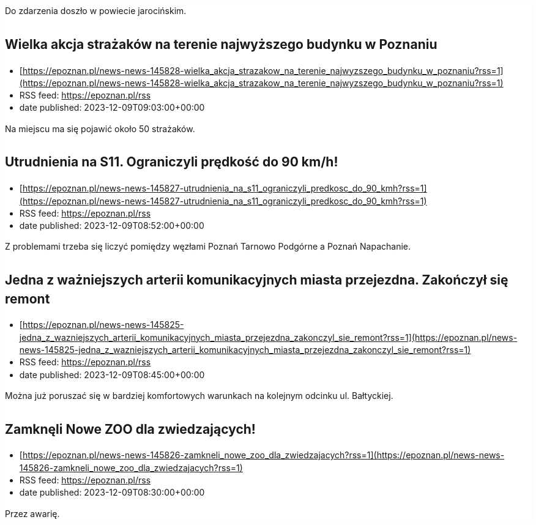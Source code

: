 Do zdarzenia doszło w powiecie jarocińskim.

## Wielka akcja strażaków na terenie najwyższego budynku w Poznaniu
 - [https://epoznan.pl/news-news-145828-wielka_akcja_strazakow_na_terenie_najwyzszego_budynku_w_poznaniu?rss=1](https://epoznan.pl/news-news-145828-wielka_akcja_strazakow_na_terenie_najwyzszego_budynku_w_poznaniu?rss=1)
 - RSS feed: https://epoznan.pl/rss
 - date published: 2023-12-09T09:03:00+00:00

Na miejscu ma się pojawić około 50 strażaków.

## Utrudnienia na S11. Ograniczyli prędkość do 90 km/h!
 - [https://epoznan.pl/news-news-145827-utrudnienia_na_s11_ograniczyli_predkosc_do_90_kmh?rss=1](https://epoznan.pl/news-news-145827-utrudnienia_na_s11_ograniczyli_predkosc_do_90_kmh?rss=1)
 - RSS feed: https://epoznan.pl/rss
 - date published: 2023-12-09T08:52:00+00:00

Z problemami trzeba się liczyć pomiędzy węzłami Poznań Tarnowo Podgórne a Poznań Napachanie.

## Jedna z ważniejszych arterii komunikacyjnych miasta przejezdna. Zakończył się remont
 - [https://epoznan.pl/news-news-145825-jedna_z_wazniejszych_arterii_komunikacyjnych_miasta_przejezdna_zakonczyl_sie_remont?rss=1](https://epoznan.pl/news-news-145825-jedna_z_wazniejszych_arterii_komunikacyjnych_miasta_przejezdna_zakonczyl_sie_remont?rss=1)
 - RSS feed: https://epoznan.pl/rss
 - date published: 2023-12-09T08:45:00+00:00

Można już poruszać się w bardziej komfortowych warunkach na kolejnym odcinku ul. Bałtyckiej.

## Zamknęli Nowe ZOO dla zwiedzających!
 - [https://epoznan.pl/news-news-145826-zamkneli_nowe_zoo_dla_zwiedzajacych?rss=1](https://epoznan.pl/news-news-145826-zamkneli_nowe_zoo_dla_zwiedzajacych?rss=1)
 - RSS feed: https://epoznan.pl/rss
 - date published: 2023-12-09T08:30:00+00:00

Przez awarię.

